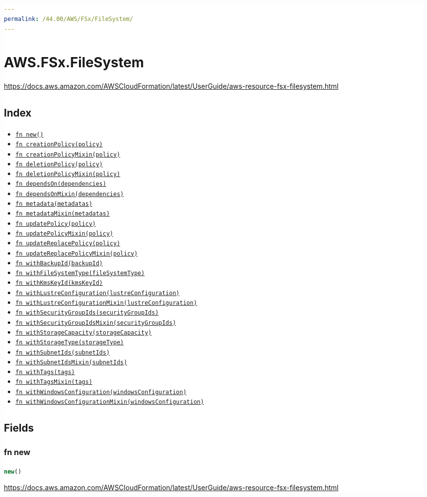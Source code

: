 ```yaml
---
permalink: /44.00/AWS/FSx/FileSystem/
---
```


# AWS.FSx.FileSystem

https://docs.aws.amazon.com/AWSCloudFormation/latest/UserGuide/aws-resource-fsx-filesystem.html

## Index

* [`fn new()`](#fn-new)
* [`fn creationPolicy(policy)`](#fn-creationpolicy)
* [`fn creationPolicyMixin(policy)`](#fn-creationpolicymixin)
* [`fn deletionPolicy(policy)`](#fn-deletionpolicy)
* [`fn deletionPolicyMixin(policy)`](#fn-deletionpolicymixin)
* [`fn dependsOn(dependencies)`](#fn-dependson)
* [`fn dependsOnMixin(dependencies)`](#fn-dependsonmixin)
* [`fn metadata(metadatas)`](#fn-metadata)
* [`fn metadataMixin(metadatas)`](#fn-metadatamixin)
* [`fn updatePolicy(policy)`](#fn-updatepolicy)
* [`fn updatePolicyMixin(policy)`](#fn-updatepolicymixin)
* [`fn updateReplacePolicy(policy)`](#fn-updatereplacepolicy)
* [`fn updateReplacePolicyMixin(policy)`](#fn-updatereplacepolicymixin)
* [`fn withBackupId(backupId)`](#fn-withbackupid)
* [`fn withFileSystemType(fileSystemType)`](#fn-withfilesystemtype)
* [`fn withKmsKeyId(kmsKeyId)`](#fn-withkmskeyid)
* [`fn withLustreConfiguration(lustreConfiguration)`](#fn-withlustreconfiguration)
* [`fn withLustreConfigurationMixin(lustreConfiguration)`](#fn-withlustreconfigurationmixin)
* [`fn withSecurityGroupIds(securityGroupIds)`](#fn-withsecuritygroupids)
* [`fn withSecurityGroupIdsMixin(securityGroupIds)`](#fn-withsecuritygroupidsmixin)
* [`fn withStorageCapacity(storageCapacity)`](#fn-withstoragecapacity)
* [`fn withStorageType(storageType)`](#fn-withstoragetype)
* [`fn withSubnetIds(subnetIds)`](#fn-withsubnetids)
* [`fn withSubnetIdsMixin(subnetIds)`](#fn-withsubnetidsmixin)
* [`fn withTags(tags)`](#fn-withtags)
* [`fn withTagsMixin(tags)`](#fn-withtagsmixin)
* [`fn withWindowsConfiguration(windowsConfiguration)`](#fn-withwindowsconfiguration)
* [`fn withWindowsConfigurationMixin(windowsConfiguration)`](#fn-withwindowsconfigurationmixin)

## Fields

### fn new

```ts
new()
```

https://docs.aws.amazon.com/AWSCloudFormation/latest/UserGuide/aws-resource-fsx-filesystem.html
